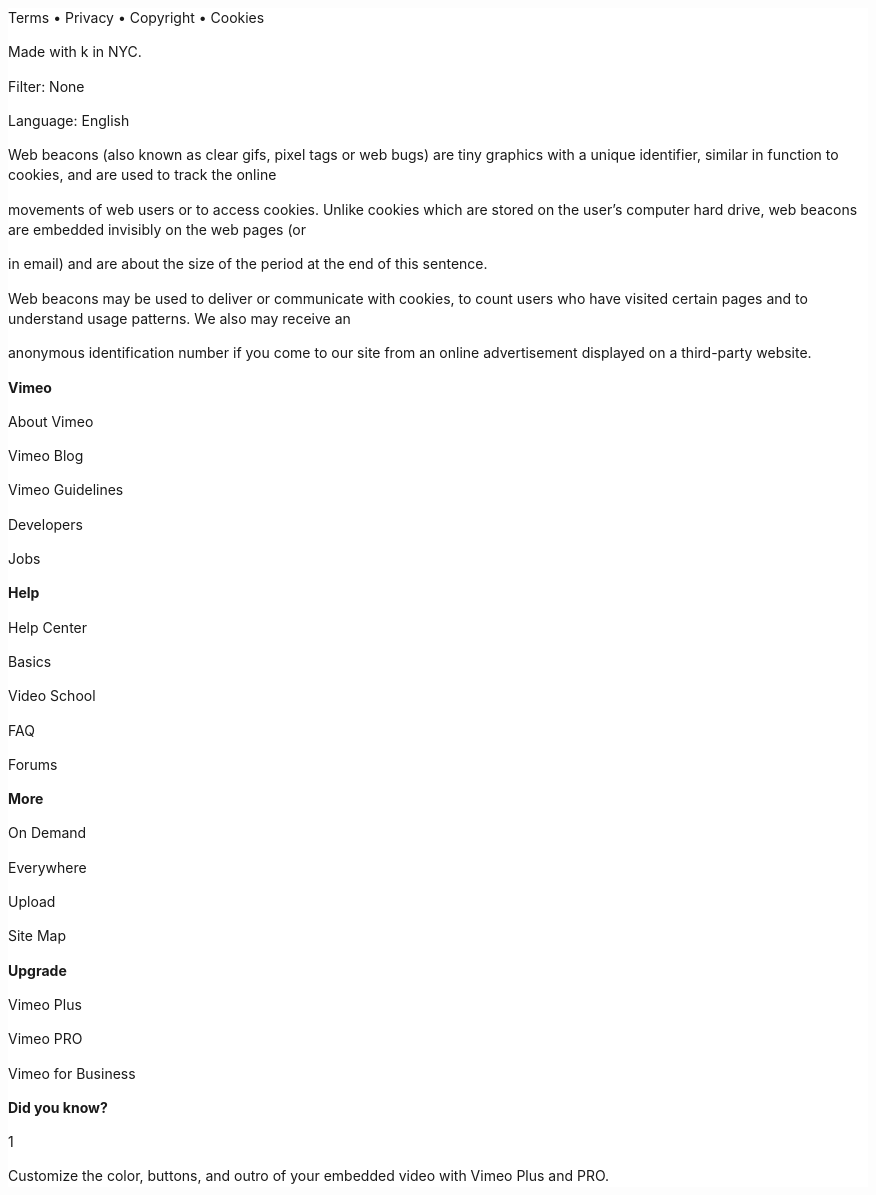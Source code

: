 Terms • Privacy • Copyright • Cookies 

Made with k in NYC.

Filter: None

Language: English

Web beacons (also known as clear gifs, pixel tags or web bugs) are tiny graphics with a unique identifier, similar in function to cookies, and are used to track the online

movements of web users or to access cookies. Unlike cookies which are stored on the user’s computer hard drive, web beacons are embedded invisibly on the web pages (or

in email) and are about the size of the period at the end of this sentence.

Web beacons may be used to deliver or communicate with cookies, to count users who have visited certain pages and to understand usage patterns. We also may receive an

anonymous identification number if you come to our site from an online advertisement displayed on a third-party website.

**Vimeo**

About Vimeo

Vimeo Blog

Vimeo Guidelines

Developers

Jobs

**Help**

Help Center

Basics

Video School

FAQ

Forums

**More**

On Demand

Everywhere

Upload

Site Map

**Upgrade**

Vimeo Plus

Vimeo PRO

Vimeo for Business

**Did you know?**

1

Customize the color, buttons, and outro of your embedded video with Vimeo Plus and PRO.

